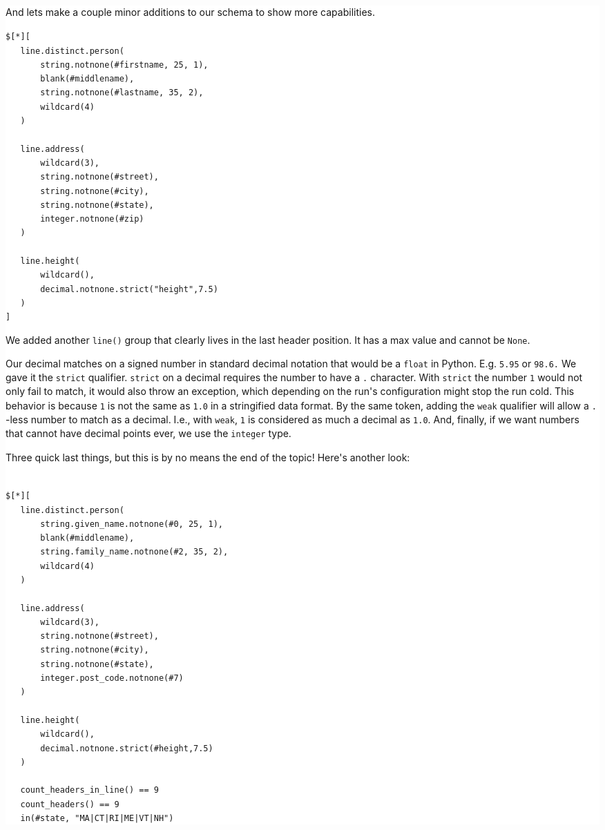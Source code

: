And lets make a couple minor additions to our schema to show more capabilities.

```xquery
$[*][
   line.distinct.person( 
       string.notnone(#firstname, 25, 1), 
       blank(#middlename),
       string.notnone(#lastname, 35, 2), 
       wildcard(4)
   ) 
   
   line.address(
       wildcard(3),
       string.notnone(#street),
       string.notnone(#city),
       string.notnone(#state),
       integer.notnone(#zip)
   )
   
   line.height(
       wildcard(),
       decimal.notnone.strict("height",7.5)
   )
]
```

We added another `line()` group that clearly lives in the last header position. It has a max value and cannot be `None`.&#x20;

Our decimal matches on a signed number in standard decimal notation that would be a `float` in Python.  E.g. `5.95` or `98.6.` We gave it the `strict` qualifier. `strict` on a decimal requires the number to have a `.` character. With `strict` the number `1` would not only fail to match, it would also throw an exception, which depending on the run's configuration might stop the run cold. This behavior is because `1` is not the same as `1.0` in a stringified data format. By the same token, adding the `weak` qualifier will allow a `.`-less number to match as a decimal. I.e., with `weak`, `1` is considered as much a decimal as `1.0`. And, finally, if we want numbers that cannot have decimal points ever, we use the `integer` type.

Three quick last things, but this is by no means the end of the topic!  Here's another look:&#x20;

```xquery

$[*][
   line.distinct.person( 
       string.given_name.notnone(#0, 25, 1), 
       blank(#middlename),
       string.family_name.notnone(#2, 35, 2), 
       wildcard(4)
   ) 
   
   line.address(
       wildcard(3),
       string.notnone(#street),
       string.notnone(#city),
       string.notnone(#state),
       integer.post_code.notnone(#7)
   )
   
   line.height(
       wildcard(),
       decimal.notnone.strict(#height,7.5)
   )
   
   count_headers_in_line() == 9
   count_headers() == 9
   in(#state, "MA|CT|RI|ME|VT|NH")
```